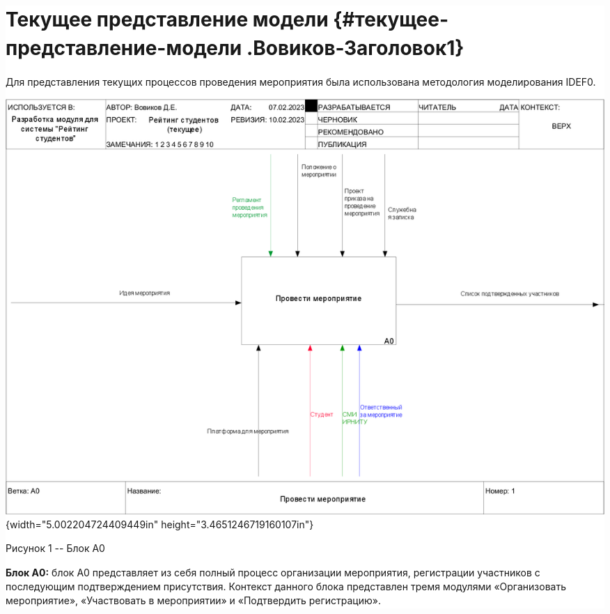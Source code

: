 # Текущее представление модели {#текущее-представление-модели .Вовиков-Заголовок1}

Для представления текущих процессов проведения мероприятия была
использована методология моделирования IDEF0.

![](vertopal_0c24e2ea8eb64346933a6796ccd38614/media/image1.png){width="5.002204724409449in"
height="3.4651246719160107in"}

Рисунок 1 -- Блок А0

**Блок А0:** блок А0 представляет из себя полный процесс организации
мероприятия, регистрации участников с последующим подтверждением
присутствия. Контекст данного блока представлен тремя модулями
«Организовать мероприятие», «Участвовать в мероприятии» и «Подтвердить
регистрацию».
